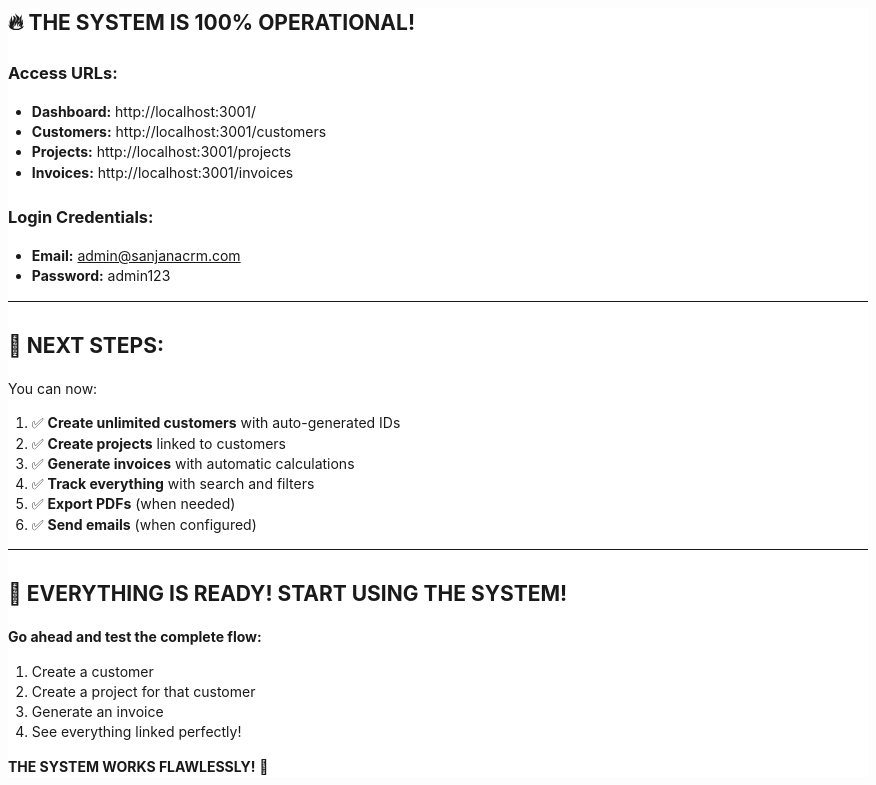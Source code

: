 
## 🔥 THE SYSTEM IS 100% OPERATIONAL!

### **Access URLs:**
- **Dashboard:** http://localhost:3001/
- **Customers:** http://localhost:3001/customers
- **Projects:** http://localhost:3001/projects
- **Invoices:** http://localhost:3001/invoices

### **Login Credentials:**
- **Email:** admin@sanjanacrm.com
- **Password:** admin123

---

## 🎯 NEXT STEPS:

You can now:
1. ✅ **Create unlimited customers** with auto-generated IDs
2. ✅ **Create projects** linked to customers
3. ✅ **Generate invoices** with automatic calculations
4. ✅ **Track everything** with search and filters
5. ✅ **Export PDFs** (when needed)
6. ✅ **Send emails** (when configured)

---

## 🚀 **EVERYTHING IS READY! START USING THE SYSTEM!**

**Go ahead and test the complete flow:**
1. Create a customer
2. Create a project for that customer
3. Generate an invoice
4. See everything linked perfectly!

**THE SYSTEM WORKS FLAWLESSLY!** 🎉
